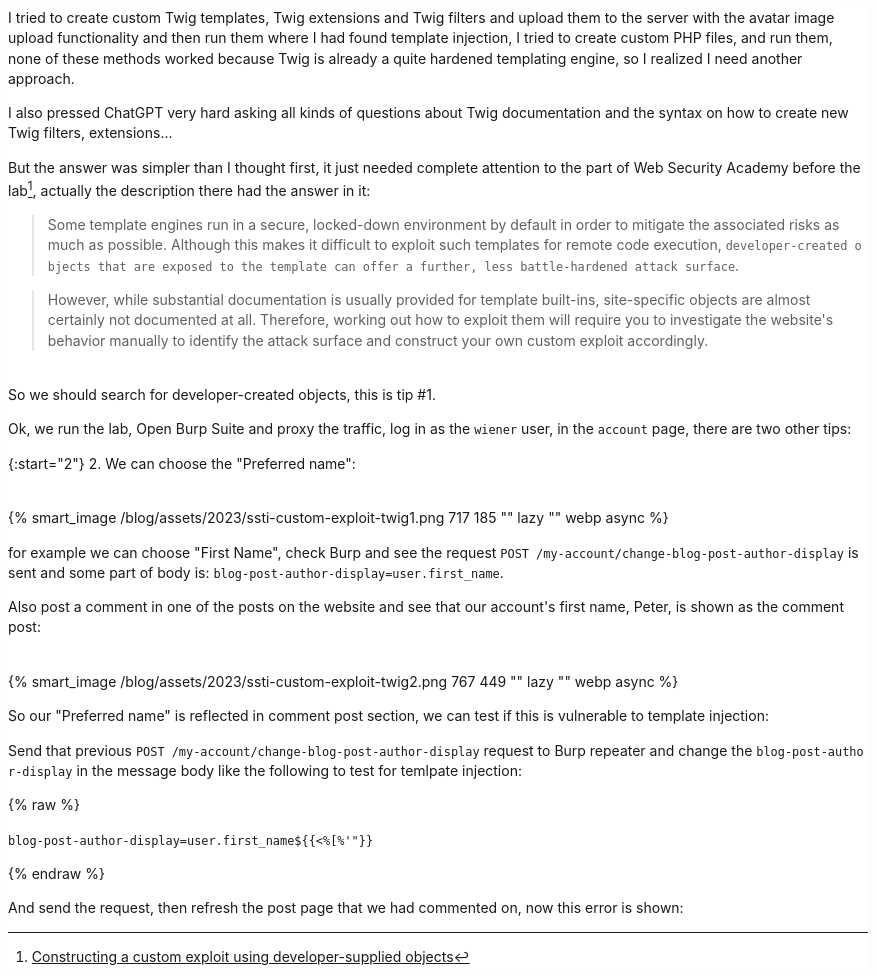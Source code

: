 I tried to create custom Twig templates, Twig extensions and Twig filters and upload them to the server with the avatar image upload functionality and then run them where I had found template injection, I tried to create custom PHP files, and run them, none of these methods worked because Twig is already a quite hardened templating engine, so I realized I need another approach. 

I also pressed ChatGPT very hard asking all kinds of questions about Twig documentation and the syntax on how to create new Twig filters, extensions...

But the answer was simpler than I thought first, it just needed complete attention to the part of Web Security Academy before the lab[^4], actually the description there had the answer in it:

> Some template engines run in a secure, locked-down environment by default in order to mitigate the associated risks as much as possible. Although this makes it difficult to exploit such templates for remote code execution, `developer-created objects that are exposed to the template can offer a further, less battle-hardened attack surface`.

> However, while substantial documentation is usually provided for template built-ins, site-specific objects are almost certainly not documented at all. Therefore, working out how to exploit them will require you to investigate the website's behavior manually to identify the attack surface and construct your own custom exploit accordingly.

<br>
So we should search for developer-created objects, this is tip #1.

Ok, we run the lab, Open Burp Suite and proxy the traffic, log in as the `wiener` user, in the `account` page, there are two other tips:

{:start="2"}
2. We can choose the "Preferred name":

<br>
{% smart_image /blog/assets/2023/ssti-custom-exploit-twig1.png 717 185 "" lazy "" webp async %}
<br>

 for example we can choose "First Name", check Burp and see the request `POST /my-account/change-blog-post-author-display` is sent and some part of body is: `blog-post-author-display=user.first_name`.

Also post a comment in one of the posts on the website and see that our account's first name, Peter, is shown as the comment post:

<br>
{% smart_image /blog/assets/2023/ssti-custom-exploit-twig2.png 767 449 "" lazy "" webp async %}
<br>

So our "Preferred name" is reflected in comment post section, we can test if this is vulnerable to template injection:

Send that previous `POST /my-account/change-blog-post-author-display` request to Burp repeater and change the `blog-post-author-display` in the message body like the following to test for temlpate injection:

{% raw %}
```
blog-post-author-display=user.first_name${{<%[%'"}}
```
{% endraw %}


And send the request, then refresh the post page that we had commented on, now this error is shown:


[^1]: Icon made by [Freepik](https://www.flaticon.com/authors/freepik) from [www.flaticon.com](https://www.flaticon.com/)
[^2]: [Server-side template injection \| Web Security Academy](https://portswigger.net/web-security/server-side-template-injection)
[^3]: [Twig Documentation](https://twig.symfony.com/doc/)
[^4]: [Constructing a custom exploit using developer-supplied objects](https://portswigger.net/web-security/server-side-template-injection/exploiting#constructing-a-custom-exploit-using-developer-supplied-objects)